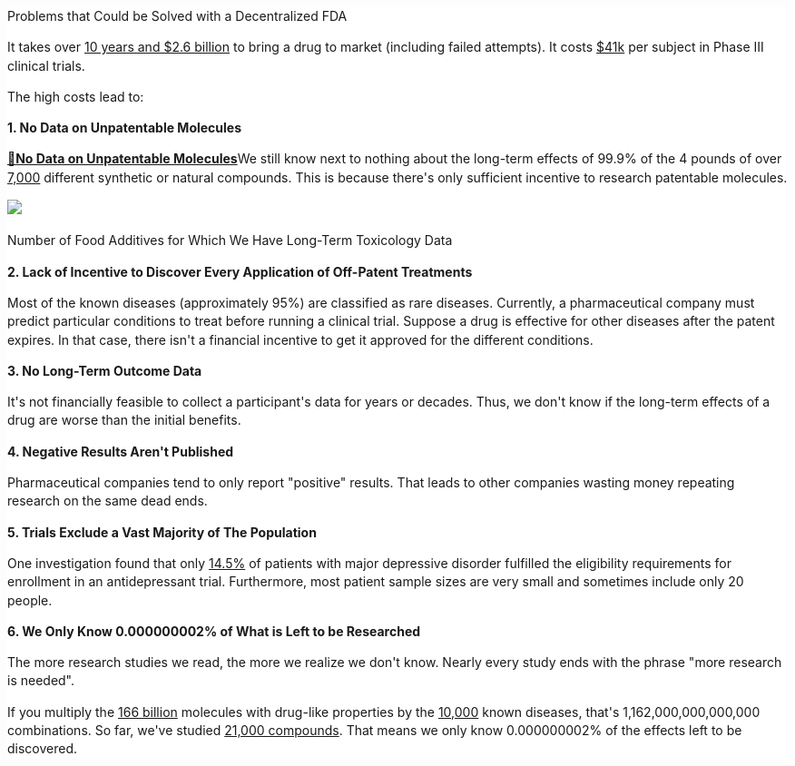 ### [](https://www.dfda.earth/#problems-that-could-be-solved-with-a-decentralized-fda)

Problems that Could be Solved with a Decentralized FDA

It takes over [10 years and \$2.6 billion](https://www.semanticscholar.org/paper/Innovation-in-the-pharmaceutical-industry%3A-New-of-DiMasiGrabowski/3275f31c072ac11c6ca7a5260bd535720f07df41) to bring a drug to market (including failed attempts). It costs [\$41k](https://www.clinicalleader.com/doc/getting-a-handle-on-clinical-trial-costs-0001) per subject in Phase III clinical trials.

The high costs lead to:

**1. No Data on Unpatentable Molecules**

[🥫**No Data on Unpatentable Molecules**](https://www.dfda.earth/1-introduction-and-challenges/no-data-on-unpatentable-molecules)We still know next to nothing about the long-term effects of 99.9% of the 4 pounds of over [7,000](https://www.dailymail.co.uk/health/article-8757191/Are-additives-food-making-ill.html) different synthetic or natural compounds. This is because there's only sufficient incentive to research patentable molecules.

![](https://www.dfda.earth/~gitbook/image?url=https%3A%2F%2F2775799074-files.gitbook.io%2F%7E%2Ffiles%2Fv0%2Fb%2Fgitbook-x-prod.appspot.com%2Fo%2Fspaces%252FgAWf5oBWdPgEKHRT7zcm%252Fuploads%252Fgit-blob-85b02a7606536e4c41115ae363dda1b916c66fd8%252Fchemicals-in-our-diet.png%3Falt%3Dmedia&width=768&dpr=4&quality=100&sign=3912abb6&sv=1)

Number of Food Additives for Which We Have Long-Term Toxicology Data

**2. Lack of Incentive to Discover Every Application of Off-Patent Treatments**

Most of the known diseases (approximately 95%) are classified as rare diseases. Currently, a pharmaceutical company must predict particular conditions to treat before running a clinical trial. Suppose a drug is effective for other diseases after the patent expires. In that case, there isn't a financial incentive to get it approved for the different conditions.

**3. No Long-Term Outcome Data**

It's not financially feasible to collect a participant's data for years or decades. Thus, we don't know if the long-term effects of a drug are worse than the initial benefits.

**4. Negative Results Aren't Published**

Pharmaceutical companies tend to only report "positive" results. That leads to other companies wasting money repeating research on the same dead ends.

**5. Trials Exclude a Vast Majority of The Population**

One investigation found that only [14.5%](https://www.ncbi.nlm.nih.gov/pubmed/14628985) of patients with major depressive disorder fulfilled the eligibility requirements for enrollment in an antidepressant trial. Furthermore, most patient sample sizes are very small and sometimes include only 20 people.

**6. We Only Know 0.000000002% of What is Left to be Researched**

The more research studies we read, the more we realize we don't know. Nearly every study ends with the phrase "more research is needed".

If you multiply the [166 billion](https://www.nature.com/articles/549445a) molecules with drug-like properties by the [10,000](https://www.washingtonpost.com/news/fact-checker/wp/2016/11/17/are-there-really-10000-diseases-and-500-cures/) known diseases, that's 1,162,000,000,000,000 combinations. So far, we've studied [21,000 compounds](https://www.centerwatch.com/articles/12702-new-mit-study-puts-clinical-research-success-rate-at-14-percent). That means we only know 0.000000002% of the effects left to be discovered.
